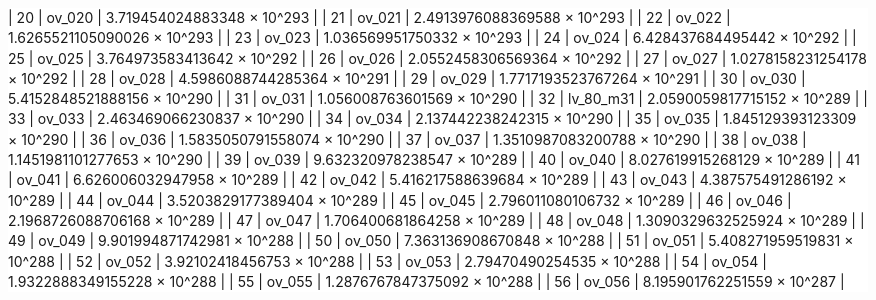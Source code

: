 | 20 | ov_020 | 3.719454024883348 × 10^293 |
| 21 | ov_021 | 2.4913976088369588 × 10^293 |
| 22 | ov_022 | 1.6265521105090026 × 10^293 |
| 23 | ov_023 | 1.036569951750332 × 10^293 |
| 24 | ov_024 | 6.428437684495442 × 10^292 |
| 25 | ov_025 | 3.764973583413642 × 10^292 |
| 26 | ov_026 | 2.0552458306569364 × 10^292 |
| 27 | ov_027 | 1.0278158231254178 × 10^292 |
| 28 | ov_028 | 4.5986088744285364 × 10^291 |
| 29 | ov_029 | 1.7717193523767264 × 10^291 |
| 30 | ov_030 | 5.4152848521888156 × 10^290 |
| 31 | ov_031 | 1.056008763601569 × 10^290 |
| 32 | lv_80_m31 | 2.0590059817715152 × 10^289 |
| 33 | ov_033 | 2.463469066230837 × 10^290 |
| 34 | ov_034 | 2.137442238242315 × 10^290 |
| 35 | ov_035 | 1.845129393123309 × 10^290 |
| 36 | ov_036 | 1.5835050791558074 × 10^290 |
| 37 | ov_037 | 1.3510987083200788 × 10^290 |
| 38 | ov_038 | 1.1451981101277653 × 10^290 |
| 39 | ov_039 | 9.632320978238547 × 10^289 |
| 40 | ov_040 | 8.027619915268129 × 10^289 |
| 41 | ov_041 | 6.626006032947958 × 10^289 |
| 42 | ov_042 | 5.416217588639684 × 10^289 |
| 43 | ov_043 | 4.387575491286192 × 10^289 |
| 44 | ov_044 | 3.5203829177389404 × 10^289 |
| 45 | ov_045 | 2.796011080106732 × 10^289 |
| 46 | ov_046 | 2.1968726088706168 × 10^289 |
| 47 | ov_047 | 1.706400681864258 × 10^289 |
| 48 | ov_048 | 1.3090329632525924 × 10^289 |
| 49 | ov_049 | 9.901994871742981 × 10^288 |
| 50 | ov_050 | 7.363136908670848 × 10^288 |
| 51 | ov_051 | 5.408271959519831 × 10^288 |
| 52 | ov_052 | 3.92102418456753 × 10^288 |
| 53 | ov_053 | 2.79470490254535 × 10^288 |
| 54 | ov_054 | 1.9322888349155228 × 10^288 |
| 55 | ov_055 | 1.2876767847375092 × 10^288 |
| 56 | ov_056 | 8.195901762251559 × 10^287 |